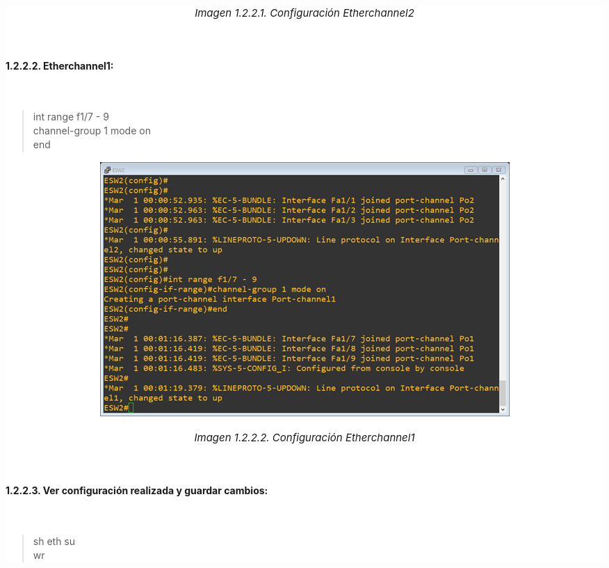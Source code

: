 </div>

<p align="center" style="font-size: 15px; font-style: italic;">Imagen 1.2.2.1. Configuración Etherchannel2</p>

<br>

#### **1.2.2.2. Etherchannel1:**
<br> 

> int range f1/7 - 9<br>
> channel-group 1 mode on<br>
> end<br>

<div align="center">

![Imagen 1.2.2.2. Configuración Etherchannel1](./Images/Topologia1/7esw2_eth2.png)

</div>

<p align="center" style="font-size: 15px; font-style: italic;">Imagen 1.2.2.2. Configuración Etherchannel1</p>

<br>

#### **1.2.2.3. Ver configuración realizada y guardar cambios:**

<br> 

> sh eth su<br>
> wr<br>

<div align="center">
